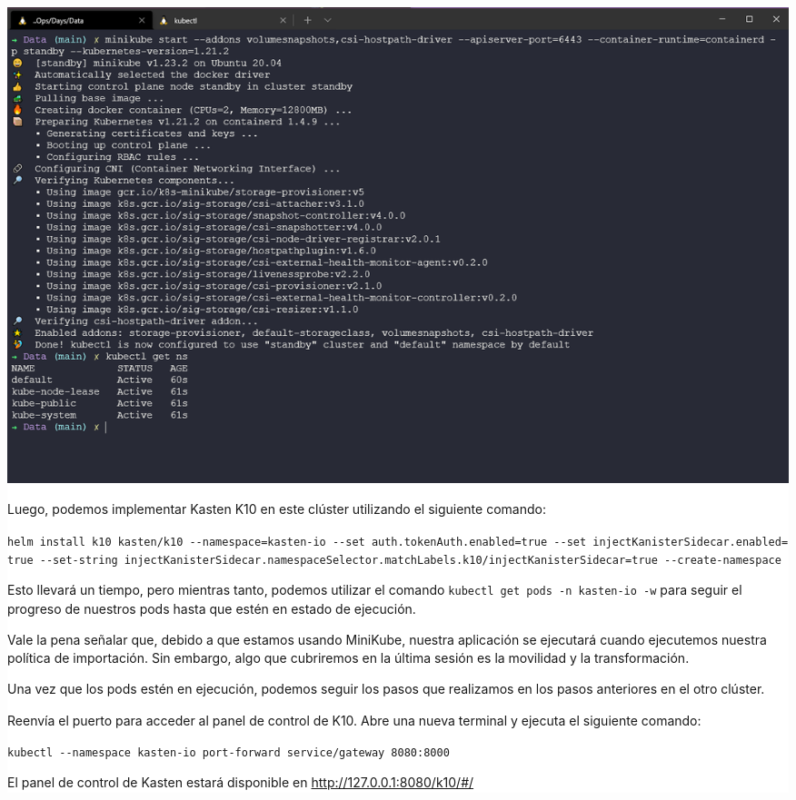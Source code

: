 ![](Images/Day89_Data15.png)

Luego, podemos implementar Kasten K10 en este clúster utilizando el siguiente comando:

```Shell
helm install k10 kasten/k10 --namespace=kasten-io --set auth.tokenAuth.enabled=true --set injectKanisterSidecar.enabled=true --set-string injectKanisterSidecar.namespaceSelector.matchLabels.k10/injectKanisterSidecar=true --create-namespace
```

Esto llevará un tiempo, pero mientras tanto, podemos utilizar el comando `kubectl get pods -n kasten-io -w` para seguir el progreso de nuestros pods hasta que estén en estado de ejecución.

Vale la pena señalar que, debido a que estamos usando MiniKube, nuestra aplicación se ejecutará cuando ejecutemos nuestra política de importación. Sin embargo, algo que cubriremos en la última sesión es la movilidad y la transformación.

Una vez que los pods estén en ejecución, podemos seguir los pasos que realizamos en los pasos anteriores en el otro clúster.

Reenvía el puerto para acceder al panel de control de K10. Abre una nueva terminal y ejecuta el siguiente comando:
```Shell
kubectl --namespace kasten-io port-forward service/gateway 8080:8000
```

El panel de control de Kasten estará disponible en http://127.0.0.1:8080/k10/#/
